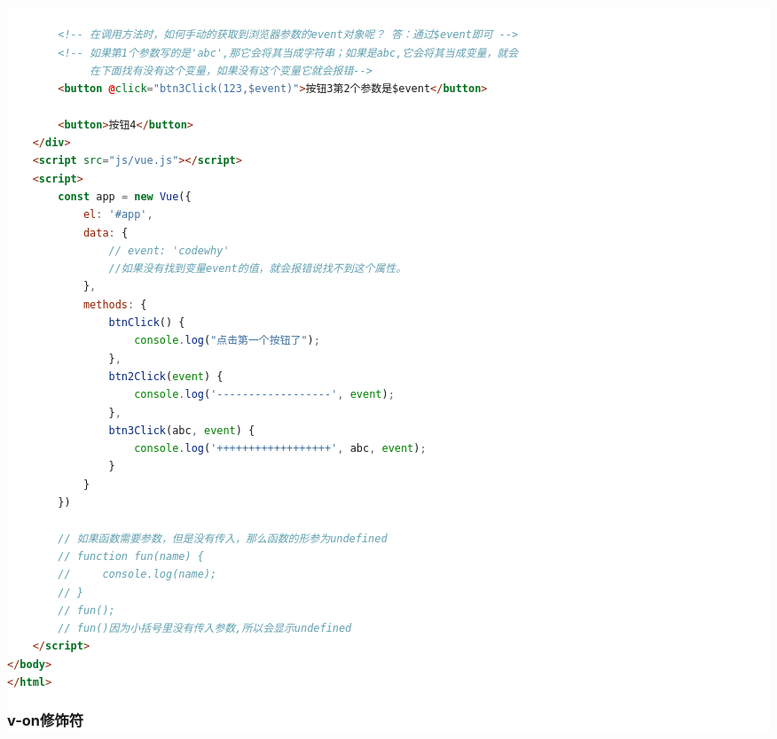 ~~~html

        <!-- 在调用方法时，如何手动的获取到浏览器参数的event对象呢？ 答：通过$event即可 -->
        <!-- 如果第1个参数写的是'abc',那它会将其当成字符串；如果是abc,它会将其当成变量，就会
             在下面找有没有这个变量，如果没有这个变量它就会报错-->
        <button @click="btn3Click(123,$event)">按钮3第2个参数是$event</button>

        <button>按钮4</button>
    </div>
    <script src="js/vue.js"></script>
    <script>
        const app = new Vue({
            el: '#app',
            data: {
                // event: 'codewhy'
                //如果没有找到变量event的值，就会报错说找不到这个属性。
            },
            methods: {
                btnClick() {
                    console.log("点击第一个按钮了");
                },
                btn2Click(event) {
                    console.log('------------------', event);
                },
                btn3Click(abc, event) {
                    console.log('++++++++++++++++++', abc, event);
                }
            }
        })

        // 如果函数需要参数，但是没有传入，那么函数的形参为undefined
        // function fun(name) {
        //     console.log(name);
        // }
        // fun();
        // fun()因为小括号里没有传入参数,所以会显示undefined
    </script>
</body>
</html>
~~~

### v-on修饰符
